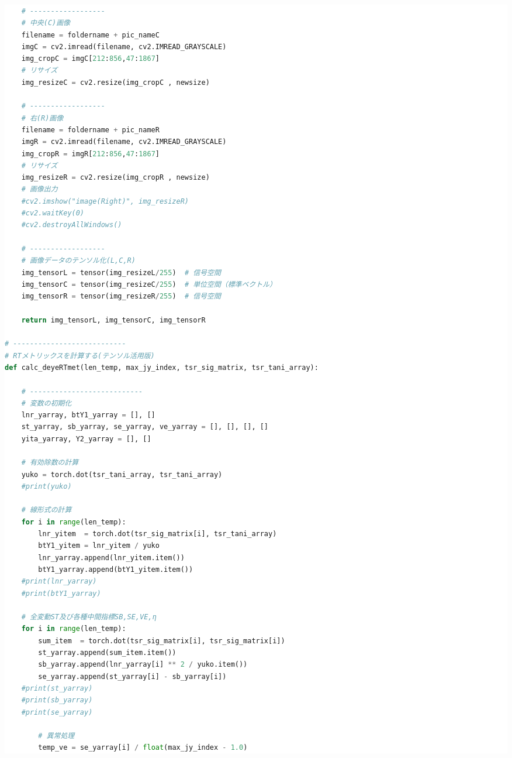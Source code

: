 ```python
    # ------------------
    # 中央(C)画像
    filename = foldername + pic_nameC
    imgC = cv2.imread(filename, cv2.IMREAD_GRAYSCALE)
    img_cropC = imgC[212:856,47:1867]
    # リサイズ
    img_resizeC = cv2.resize(img_cropC , newsize)

    # ------------------
    # 右(R)画像
    filename = foldername + pic_nameR
    imgR = cv2.imread(filename, cv2.IMREAD_GRAYSCALE)
    img_cropR = imgR[212:856,47:1867]
    # リサイズ
    img_resizeR = cv2.resize(img_cropR , newsize)
    # 画像出力
    #cv2.imshow("image(Right)", img_resizeR)
    #cv2.waitKey(0)
    #cv2.destroyAllWindows()

    # ------------------
    # 画像データのテンソル化(L,C,R)
    img_tensorL = tensor(img_resizeL/255)  # 信号空間
    img_tensorC = tensor(img_resizeC/255)  # 単位空間（標準ベクトル）
    img_tensorR = tensor(img_resizeR/255)  # 信号空間
    
    return img_tensorL, img_tensorC, img_tensorR

# ---------------------------
# RTメトリックスを計算する(テンソル活用版)
def calc_deyeRTmet(len_temp, max_jy_index, tsr_sig_matrix, tsr_tani_array): 

    # ---------------------------
    # 変数の初期化
    lnr_yarray, btY1_yarray = [], []
    st_yarray, sb_yarray, se_yarray, ve_yarray = [], [], [], []
    yita_yarray, Y2_yarray = [], []

    # 有効除数の計算
    yuko = torch.dot(tsr_tani_array, tsr_tani_array)
    #print(yuko)

    # 線形式の計算
    for i in range(len_temp):
        lnr_yitem  = torch.dot(tsr_sig_matrix[i], tsr_tani_array)
        btY1_yitem = lnr_yitem / yuko
        lnr_yarray.append(lnr_yitem.item())
        btY1_yarray.append(btY1_yitem.item())
    #print(lnr_yarray)
    #print(btY1_yarray)

    # 全変動ST及び各種中間指標SB,SE,VE,η
    for i in range(len_temp):
        sum_item  = torch.dot(tsr_sig_matrix[i], tsr_sig_matrix[i])
        st_yarray.append(sum_item.item())
        sb_yarray.append(lnr_yarray[i] ** 2 / yuko.item())
        se_yarray.append(st_yarray[i] - sb_yarray[i])
    #print(st_yarray)
    #print(sb_yarray)
    #print(se_yarray)

        # 異常処理
        temp_ve = se_yarray[i] / float(max_jy_index - 1.0)
```